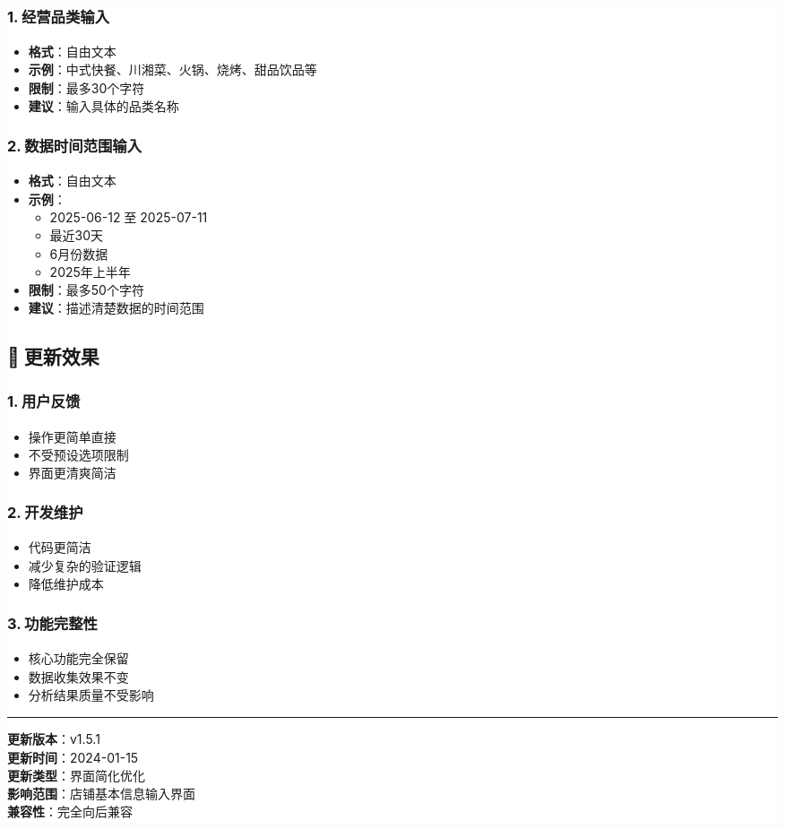 ### 1. 经营品类输入
- **格式**：自由文本
- **示例**：中式快餐、川湘菜、火锅、烧烤、甜品饮品等
- **限制**：最多30个字符
- **建议**：输入具体的品类名称

### 2. 数据时间范围输入
- **格式**：自由文本
- **示例**：
  - 2025-06-12 至 2025-07-11
  - 最近30天
  - 6月份数据
  - 2025年上半年
- **限制**：最多50个字符
- **建议**：描述清楚数据的时间范围

## 🎉 更新效果

### 1. 用户反馈
- 操作更简单直接
- 不受预设选项限制
- 界面更清爽简洁

### 2. 开发维护
- 代码更简洁
- 减少复杂的验证逻辑
- 降低维护成本

### 3. 功能完整性
- 核心功能完全保留
- 数据收集效果不变
- 分析结果质量不受影响

---

**更新版本**：v1.5.1  
**更新时间**：2024-01-15  
**更新类型**：界面简化优化  
**影响范围**：店铺基本信息输入界面  
**兼容性**：完全向后兼容
